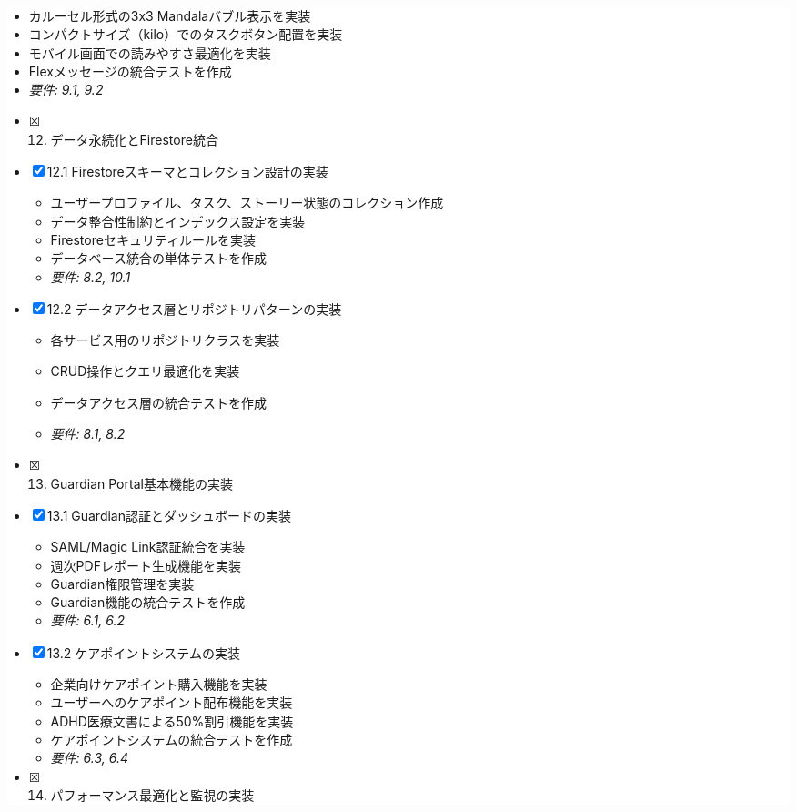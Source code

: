 

  - カルーセル形式の3x3 Mandalaバブル表示を実装
  - コンパクトサイズ（kilo）でのタスクボタン配置を実装
  - モバイル画面での読みやすさ最適化を実装
  - Flexメッセージの統合テストを作成
  - _要件: 9.1, 9.2_

- [x] 12. データ永続化とFirestore統合













- [x] 12.1 Firestoreスキーマとコレクション設計の実装

  - ユーザープロファイル、タスク、ストーリー状態のコレクション作成
  - データ整合性制約とインデックス設定を実装
  - Firestoreセキュリティルールを実装
  - データベース統合の単体テストを作成
  - _要件: 8.2, 10.1_

- [x] 12.2 データアクセス層とリポジトリパターンの実装





  - 各サービス用のリポジトリクラスを実装
  - CRUD操作とクエリ最適化を実装
  - データアクセス層の統合テストを作成




  - _要件: 8.1, 8.2_

- [x] 13. Guardian Portal基本機能の実装



- [x] 13.1 Guardian認証とダッシュボードの実装

  - SAML/Magic Link認証統合を実装
  - 週次PDFレポート生成機能を実装
  - Guardian権限管理を実装
  - Guardian機能の統合テストを作成
  - _要件: 6.1, 6.2_

- [x] 13.2 ケアポイントシステムの実装



  - 企業向けケアポイント購入機能を実装
  - ユーザーへのケアポイント配布機能を実装
  - ADHD医療文書による50%割引機能を実装
  - ケアポイントシステムの統合テストを作成
  - _要件: 6.3, 6.4_

- [x] 14. パフォーマンス最適化と監視の実装
